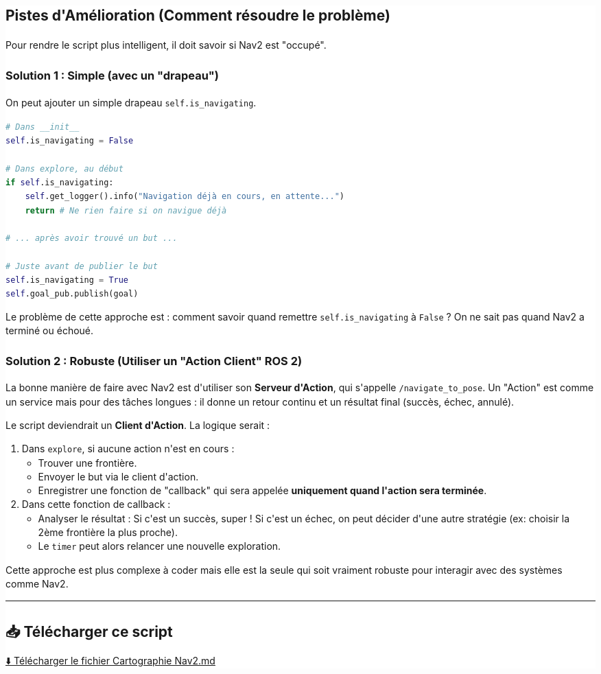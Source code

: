 
## **Pistes d'Amélioration (Comment résoudre le problème)**

Pour rendre le script plus intelligent, il doit savoir si Nav2 est "occupé".

### Solution 1 : Simple (avec un "drapeau")

On peut ajouter un simple drapeau `self.is_navigating`.

```python
# Dans __init__
self.is_navigating = False

# Dans explore, au début
if self.is_navigating:
    self.get_logger().info("Navigation déjà en cours, en attente...")
    return # Ne rien faire si on navigue déjà

# ... après avoir trouvé un but ...

# Juste avant de publier le but
self.is_navigating = True
self.goal_pub.publish(goal)
```
Le problème de cette approche est : comment savoir quand remettre `self.is_navigating` à `False` ? On ne sait pas quand Nav2 a terminé ou échoué.

### Solution 2 : Robuste (Utiliser un "Action Client" ROS 2)

La bonne manière de faire avec Nav2 est d'utiliser son **Serveur d'Action**, qui s'appelle `/navigate_to_pose`. Un "Action" est comme un service mais pour des tâches longues : il donne un retour continu et un résultat final (succès, échec, annulé).

Le script deviendrait un **Client d'Action**. La logique serait :

1.  Dans `explore`, si aucune action n'est en cours :
    -   Trouver une frontière.
    -   Envoyer le but via le client d'action.
    -   Enregistrer une fonction de "callback" qui sera appelée **uniquement quand l'action sera terminée**.
2.  Dans cette fonction de callback :
    -   Analyser le résultat : Si c'est un succès, super ! Si c'est un échec, on peut décider d'une autre stratégie (ex: choisir la 2ème frontière la plus proche).
    -   Le `timer` peut alors relancer une nouvelle exploration.

Cette approche est plus complexe à coder mais elle est la seule qui soit vraiment robuste pour interagir avec des systèmes comme Nav2.

---

## 📥 Télécharger ce script

[⬇️ Télécharger le fichier Cartographie Nav2.md](Documentation/semaine-3/IT/Cartographie_Nav2.md)